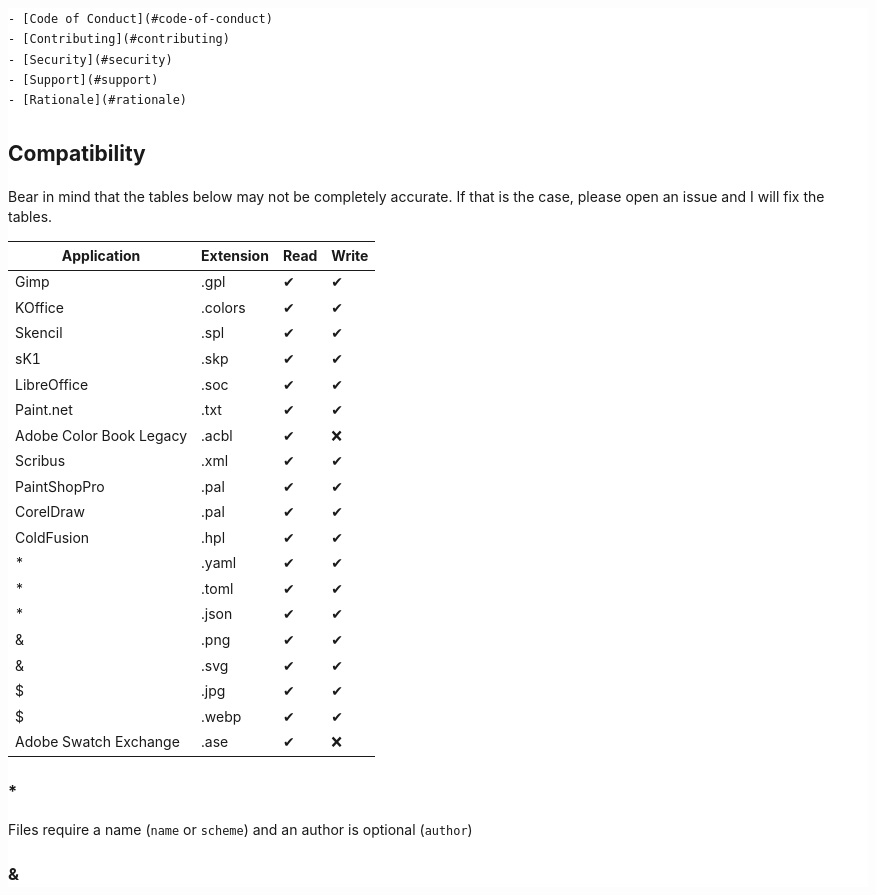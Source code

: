 	- [Code of Conduct](#code-of-conduct)
	- [Contributing](#contributing)
	- [Security](#security)
	- [Support](#support)
	- [Rationale](#rationale)

## Compatibility

Bear in mind that the tables below may not be completely accurate. If that is
the case, please open an issue and I will fix the tables.

|Application|Extension|Read|Write|
|---|---|---|---|
|Gimp|.gpl|✔                |✔                |
|KOffice|.colors|✔                |✔                |
|Skencil|.spl|✔                |✔                |
|sK1|.skp|✔                |✔                |
|LibreOffice|.soc|✔                |✔                |
|Paint.net|.txt|✔                |✔                |
|Adobe Color Book Legacy|.acbl|✔                |❌|
|Scribus|.xml|✔                |✔                |
|PaintShopPro|.pal|✔                |✔                |
|CorelDraw|.pal|✔                |✔                |
|ColdFusion|.hpl|✔                |✔                |
|*|.yaml|✔                |✔                |
|*|.toml|✔                |✔                |
|*|.json|✔                |✔                |
|&|.png|✔                |✔                |
|&|.svg|✔                |✔                |
|$|.jpg|✔                |✔                |
|$|.webp|✔                |✔                |
|Adobe Swatch Exchange|.ase|✔                |❌|

### *

Files require a name (`name` or `scheme`) and an author is optional (`author`)

### &
